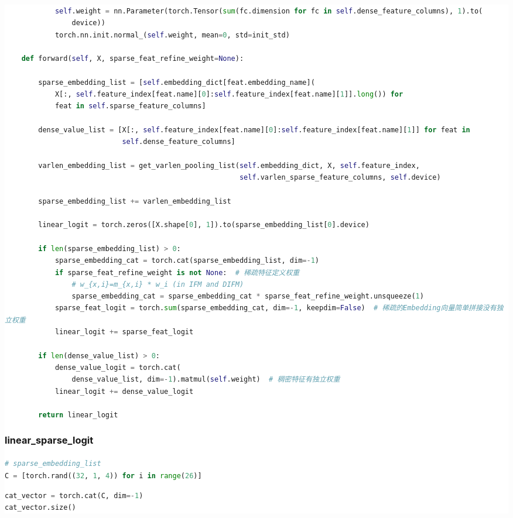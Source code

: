 ```python
            self.weight = nn.Parameter(torch.Tensor(sum(fc.dimension for fc in self.dense_feature_columns), 1).to(
                device))
            torch.nn.init.normal_(self.weight, mean=0, std=init_std)

    def forward(self, X, sparse_feat_refine_weight=None):

        sparse_embedding_list = [self.embedding_dict[feat.embedding_name](
            X[:, self.feature_index[feat.name][0]:self.feature_index[feat.name][1]].long()) for
            feat in self.sparse_feature_columns]

        dense_value_list = [X[:, self.feature_index[feat.name][0]:self.feature_index[feat.name][1]] for feat in
                            self.dense_feature_columns]

        varlen_embedding_list = get_varlen_pooling_list(self.embedding_dict, X, self.feature_index,
                                                        self.varlen_sparse_feature_columns, self.device)

        sparse_embedding_list += varlen_embedding_list

        linear_logit = torch.zeros([X.shape[0], 1]).to(sparse_embedding_list[0].device)
        
        if len(sparse_embedding_list) > 0:
            sparse_embedding_cat = torch.cat(sparse_embedding_list, dim=-1)
            if sparse_feat_refine_weight is not None:  # 稀疏特征定义权重
                # w_{x,i}=m_{x,i} * w_i (in IFM and DIFM)
                sparse_embedding_cat = sparse_embedding_cat * sparse_feat_refine_weight.unsqueeze(1)
            sparse_feat_logit = torch.sum(sparse_embedding_cat, dim=-1, keepdim=False)  # 稀疏的Embedding向量简单拼接没有独立权重
            linear_logit += sparse_feat_logit
            
        if len(dense_value_list) > 0:
            dense_value_logit = torch.cat(
                dense_value_list, dim=-1).matmul(self.weight)  # 稠密特征有独立权重
            linear_logit += dense_value_logit

        return linear_logit
```

### linear_sparse_logit

```python
# sparse_embedding_list
C = [torch.rand((32, 1, 4)) for i in range(26)]
```


```python
cat_vector = torch.cat(C, dim=-1)
cat_vector.size()
```
